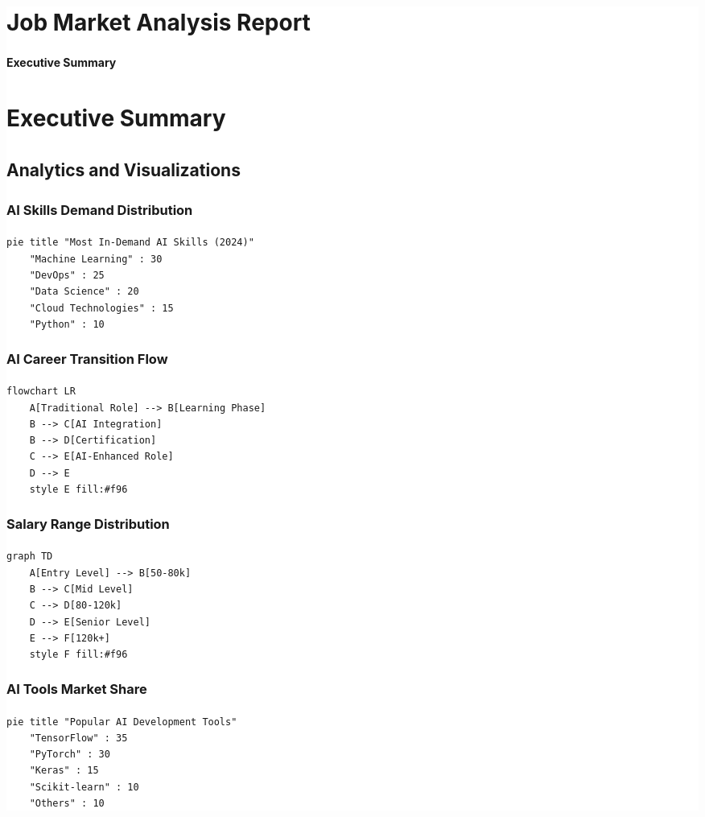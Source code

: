 # Job Market Analysis Report
            
**Executive Summary**

# Executive Summary

## Analytics and Visualizations

### AI Skills Demand Distribution
```mermaid
pie title "Most In-Demand AI Skills (2024)"
    "Machine Learning" : 30
    "DevOps" : 25
    "Data Science" : 20
    "Cloud Technologies" : 15
    "Python" : 10
```

### AI Career Transition Flow
```mermaid
flowchart LR
    A[Traditional Role] --> B[Learning Phase]
    B --> C[AI Integration]
    B --> D[Certification]
    C --> E[AI-Enhanced Role]
    D --> E
    style E fill:#f96
```

### Salary Range Distribution
```mermaid
graph TD
    A[Entry Level] --> B[50-80k]
    B --> C[Mid Level]
    C --> D[80-120k]
    D --> E[Senior Level]
    E --> F[120k+]
    style F fill:#f96
```

### AI Tools Market Share
```mermaid
pie title "Popular AI Development Tools"
    "TensorFlow" : 35
    "PyTorch" : 30
    "Keras" : 15
    "Scikit-learn" : 10
    "Others" : 10
```
